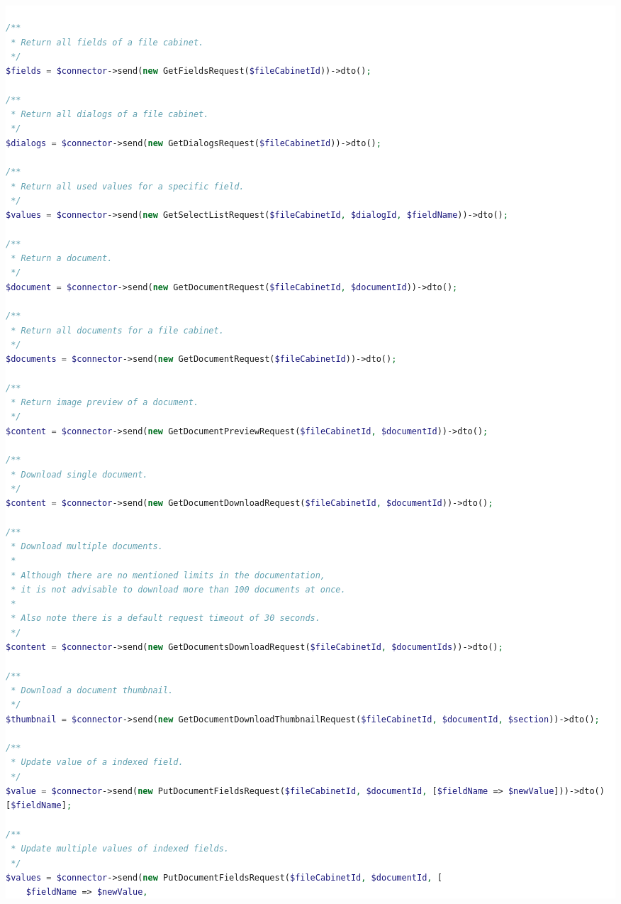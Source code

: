 ```php

/**
 * Return all fields of a file cabinet.
 */
$fields = $connector->send(new GetFieldsRequest($fileCabinetId))->dto();

/**
 * Return all dialogs of a file cabinet.
 */
$dialogs = $connector->send(new GetDialogsRequest($fileCabinetId))->dto();

/**
 * Return all used values for a specific field.
 */
$values = $connector->send(new GetSelectListRequest($fileCabinetId, $dialogId, $fieldName))->dto();

/**
 * Return a document.
 */
$document = $connector->send(new GetDocumentRequest($fileCabinetId, $documentId))->dto();

/**
 * Return all documents for a file cabinet.
 */
$documents = $connector->send(new GetDocumentRequest($fileCabinetId))->dto();

/**
 * Return image preview of a document.
 */
$content = $connector->send(new GetDocumentPreviewRequest($fileCabinetId, $documentId))->dto();

/**
 * Download single document.
 */
$content = $connector->send(new GetDocumentDownloadRequest($fileCabinetId, $documentId))->dto();

/**
 * Download multiple documents.
 * 
 * Although there are no mentioned limits in the documentation,
 * it is not advisable to download more than 100 documents at once.
 * 
 * Also note there is a default request timeout of 30 seconds.
 */
$content = $connector->send(new GetDocumentsDownloadRequest($fileCabinetId, $documentIds))->dto();

/**
 * Download a document thumbnail.
 */
$thumbnail = $connector->send(new GetDocumentDownloadThumbnailRequest($fileCabinetId, $documentId, $section))->dto();

/**
 * Update value of a indexed field.
 */
$value = $connector->send(new PutDocumentFieldsRequest($fileCabinetId, $documentId, [$fieldName => $newValue]))->dto()[$fieldName];

/**
 * Update multiple values of indexed fields.
 */
$values = $connector->send(new PutDocumentFieldsRequest($fileCabinetId, $documentId, [
    $fieldName => $newValue,
```